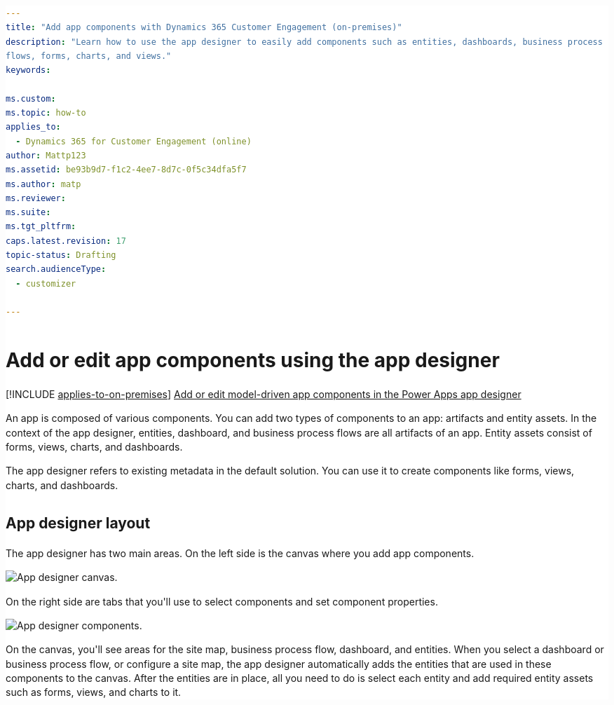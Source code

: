 ```yaml
---
title: "Add app components with Dynamics 365 Customer Engagement (on-premises)"
description: "Learn how to use the app designer to easily add components such as entities, dashboards, business process flows, forms, charts, and views."
keywords: 

ms.custom: 
ms.topic: how-to
applies_to: 
  - Dynamics 365 for Customer Engagement (online)
author: Mattp123
ms.assetid: be93b9d7-f1c2-4ee7-8d7c-0f5c34dfa5f7
ms.author: matp
ms.reviewer: 
ms.suite: 
ms.tgt_pltfrm: 
caps.latest.revision: 17
topic-status: Drafting
search.audienceType: 
  - customizer

---
```


# Add or edit app components using the app designer

[!INCLUDE [applies-to-on-premises](../includes/applies-to-on-premises.md)] [Add or edit model-driven app components in the Power Apps app designer](/powerapps/maker/model-driven-apps/add-edit-app-components)

An app is composed of various components. You can add two types of components to an app: artifacts and entity assets. In the context of the app designer, entities, dashboard, and business process flows are all artifacts of an app. Entity assets consist of forms, views, charts, and dashboards.  
  
The app designer refers to existing metadata in the default solution. You can use it to create components like forms, views, charts, and dashboards.  
  
## App designer layout  
 The app designer has two main areas. On the left side is the canvas where you add app components.  
  
 ![App designer canvas.](../customize/media/app-designer-canvas-pane.png "App designer canvas")  
  
 On the right side are tabs that you'll use to select components and set component properties.  
  
 ![App designer components.](../customize/media/app-designer-canvas-components-tab.png "App designer components")  
  
 On the canvas, you'll see areas for the site map, business process flow, dashboard, and entities. When you select a dashboard or business process flow, or configure a site map, the app designer automatically adds the entities that are used in these components to the canvas. After the entities are in place, all you need to do is select each entity and add required entity assets such as forms, views, and charts to it.
 